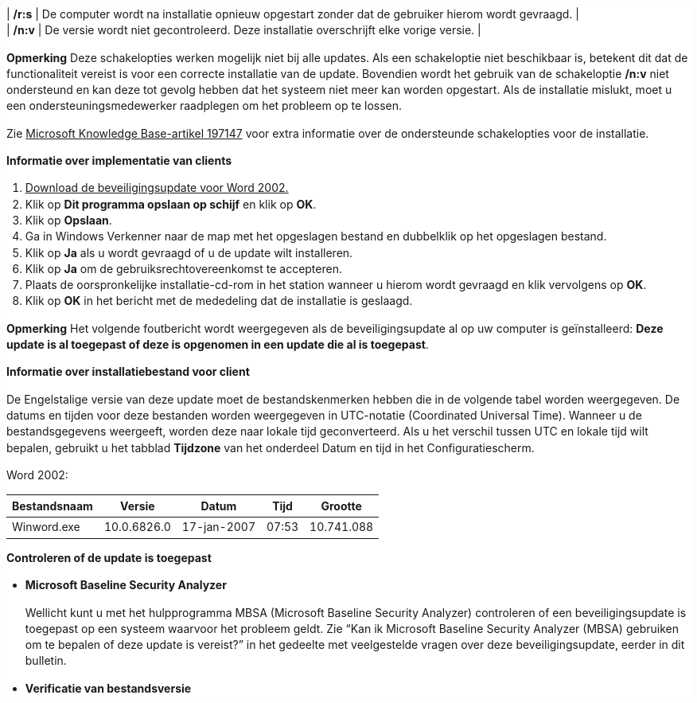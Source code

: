 | **/r:s**     | De computer wordt na installatie opnieuw opgestart zonder dat de gebruiker hierom wordt gevraagd.                                      |  
| **/n:v**     | De versie wordt niet gecontroleerd. Deze installatie overschrijft elke vorige versie.                                                  |
  
**Opmerking** Deze schakelopties werken mogelijk niet bij alle updates. Als een schakeloptie niet beschikbaar is, betekent dit dat de functionaliteit vereist is voor een correcte installatie van de update. Bovendien wordt het gebruik van de schakeloptie **/n:v** niet ondersteund en kan deze tot gevolg hebben dat het systeem niet meer kan worden opgestart. Als de installatie mislukt, moet u een ondersteuningsmedewerker raadplegen om het probleem op te lossen.
  
Zie [Microsoft Knowledge Base-artikel 197147](http://support.microsoft.com/kb/197147) voor extra informatie over de ondersteunde schakelopties voor de installatie.
  
**Informatie over implementatie van clients**
  
1.  [Download de beveiligingsupdate voor Word 2002.](http://download.microsoft.com/download/d/0/9/d09d67ff-cba7-436e-88df-3db2327dee2a/officexp-kb929061-fullfile-enu.exe)  
2.  Klik op **Dit programma opslaan op schijf** en klik op **OK**.  
3.  Klik op **Opslaan**.  
4.  Ga in Windows Verkenner naar de map met het opgeslagen bestand en dubbelklik op het opgeslagen bestand.  
5.  Klik op **Ja** als u wordt gevraagd of u de update wilt installeren.  
6.  Klik op **Ja** om de gebruiksrechtovereenkomst te accepteren.  
7.  Plaats de oorspronkelijke installatie-cd-rom in het station wanneer u hierom wordt gevraagd en klik vervolgens op **OK**.  
8.  Klik op **OK** in het bericht met de mededeling dat de installatie is geslaagd.
  
**Opmerking** Het volgende foutbericht wordt weergegeven als de beveiligingsupdate al op uw computer is geïnstalleerd: **Deze update is al toegepast of deze is opgenomen in een update die al is toegepast**.
  
**Informatie over installatiebestand voor client**
  
De Engelstalige versie van deze update moet de bestandskenmerken hebben die in de volgende tabel worden weergegeven. De datums en tijden voor deze bestanden worden weergegeven in UTC-notatie (Coordinated Universal Time). Wanneer u de bestandsgegevens weergeeft, worden deze naar lokale tijd geconverteerd. Als u het verschil tussen UTC en lokale tijd wilt bepalen, gebruikt u het tabblad **Tijdzone** van het onderdeel Datum en tijd in het Configuratiescherm.
  
Word 2002:
  
| Bestandsnaam | Versie      | Datum       | Tijd  | Grootte    |  
|--------------|-------------|-------------|-------|------------|  
| Winword.exe  | 10.0.6826.0 | 17-jan-2007 | 07:53 | 10.741.088 |
  
**Controleren of de update is toegepast**
  
-   **Microsoft Baseline Security Analyzer**
  
    Wellicht kunt u met het hulpprogramma MBSA (Microsoft Baseline Security Analyzer) controleren of een beveiligingsupdate is toegepast op een systeem waarvoor het probleem geldt. Zie “Kan ik Microsoft Baseline Security Analyzer (MBSA) gebruiken om te bepalen of deze update is vereist?” in het gedeelte met veelgestelde vragen over deze beveiligingsupdate, eerder in dit bulletin.
  
-   **Verificatie van bestandsversie**
  